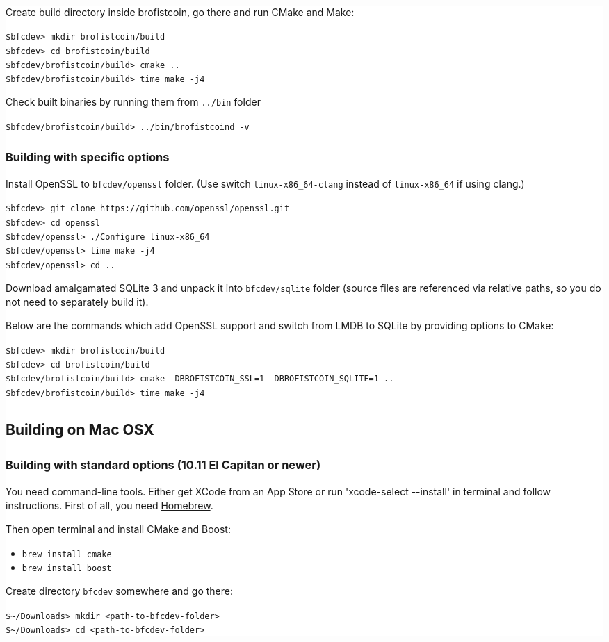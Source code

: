 Create build directory inside brofistcoin, go there and run CMake and Make:
```
$bfcdev> mkdir brofistcoin/build
$bfcdev> cd brofistcoin/build
$bfcdev/brofistcoin/build> cmake ..
$bfcdev/brofistcoin/build> time make -j4
```

Check built binaries by running them from `../bin` folder
```
$bfcdev/brofistcoin/build> ../bin/brofistcoind -v
```

### Building with specific options

Install OpenSSL to `bfcdev/openssl` folder. (Use switch `linux-x86_64-clang` instead of `linux-x86_64` if using clang.)
```
$bfcdev> git clone https://github.com/openssl/openssl.git
$bfcdev> cd openssl
$bfcdev/openssl> ./Configure linux-x86_64
$bfcdev/openssl> time make -j4
$bfcdev/openssl> cd ..
```

Download amalgamated [SQLite 3](https://www.sqlite.org/download.html) and unpack it into `bfcdev/sqlite` folder (source files are referenced via relative paths, so you do not need to separately build it).

Below are the commands which add OpenSSL support and switch from LMDB to SQLite by providing options to CMake:

```
$bfcdev> mkdir brofistcoin/build
$bfcdev> cd brofistcoin/build
$bfcdev/brofistcoin/build> cmake -DBROFISTCOIN_SSL=1 -DBROFISTCOIN_SQLITE=1 ..
$bfcdev/brofistcoin/build> time make -j4
```

## Building on Mac OSX

### Building with standard options (10.11 El Capitan or newer)

You need command-line tools. Either get XCode from an App Store or run 'xcode-select --install' in terminal and follow instructions. First of all, you need [Homebrew](https://brew.sh).

Then open terminal and install CMake and Boost:

* `brew install cmake`
* `brew install boost`

Create directory `bfcdev` somewhere and go there:
```
$~/Downloads> mkdir <path-to-bfcdev-folder>
$~/Downloads> cd <path-to-bfcdev-folder>
```
